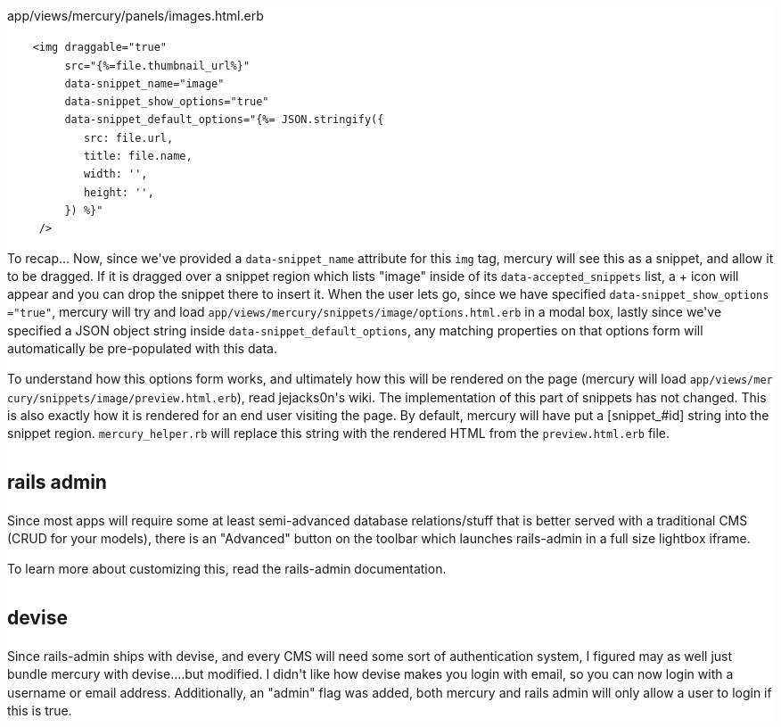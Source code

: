 app/views/mercury/panels/images.html.erb
````
    <img draggable="true"
         src="{%=file.thumbnail_url%}"
         data-snippet_name="image"
         data-snippet_show_options="true" 
         data-snippet_default_options="{%= JSON.stringify({
            src: file.url,
            title: file.name,
            width: '',
            height: '',
         }) %}"
     />
````

To recap...
Now, since we've provided a ``data-snippet_name`` attribute for this ``img`` tag, mercury will see this as a snippet, and allow it to be dragged. If it is dragged over a snippet region which lists "image" inside of its ``data-accepted_snippets`` list, a + icon will appear and you can drop the snippet there to insert it. When the user lets go, since we have specified ``data-snippet_show_options="true"``, mercury will try and load ``app/views/mercury/snippets/image/options.html.erb`` in a modal box, lastly since we've specified a JSON object string inside ``data-snippet_default_options``, any matching properties on that options form will automatically be pre-populated with this data.

To understand how this options form works, and ultimately how this will be rendered on the page (mercury will load ``app/views/mercury/snippets/image/preview.html.erb``), read jejacks0n's wiki. The implementation of this part of snippets has not changed. This is also exactly how it is rendered for an end user visiting the page. By default, mercury will have put a [snippet_#id] string into the snippet region. ``mercury_helper.rb`` will replace this string with the rendered HTML from the ``preview.html.erb`` file.


rails admin
----------------
Since most apps will require some at least semi-advanced database relations/stuff that is better served with a traditional CMS (CRUD for your models), there is an "Advanced" button on the toolbar which launches rails-admin in a full size lightbox iframe.

To learn more about customizing this, read the rails-admin documentation.


devise
----------
Since rails-admin ships with devise, and every CMS will need some sort of authentication system, I figured may as well just bundle mercury with devise....but modified. I didn't like how devise makes you login with email, so you can now login with a username or email address. Additionally, an "admin" flag was added, both mercury and rails admin will only allow a user to login if this is true.
